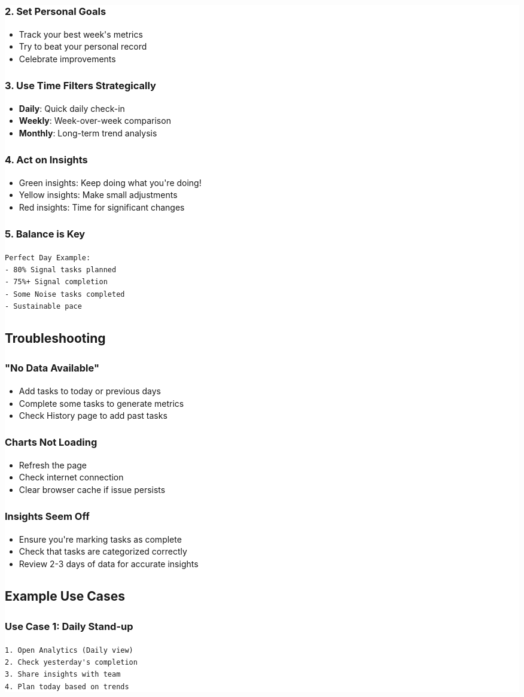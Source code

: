 ### 2. Set Personal Goals
- Track your best week's metrics
- Try to beat your personal record
- Celebrate improvements

### 3. Use Time Filters Strategically
- **Daily**: Quick daily check-in
- **Weekly**: Week-over-week comparison
- **Monthly**: Long-term trend analysis

### 4. Act on Insights
- Green insights: Keep doing what you're doing!
- Yellow insights: Make small adjustments
- Red insights: Time for significant changes

### 5. Balance is Key
```
Perfect Day Example:
- 80% Signal tasks planned
- 75%+ Signal completion
- Some Noise tasks completed
- Sustainable pace
```

## Troubleshooting

### "No Data Available"
- Add tasks to today or previous days
- Complete some tasks to generate metrics
- Check History page to add past tasks

### Charts Not Loading
- Refresh the page
- Check internet connection
- Clear browser cache if issue persists

### Insights Seem Off
- Ensure you're marking tasks as complete
- Check that tasks are categorized correctly
- Review 2-3 days of data for accurate insights

## Example Use Cases

### Use Case 1: Daily Stand-up
```
1. Open Analytics (Daily view)
2. Check yesterday's completion
3. Share insights with team
4. Plan today based on trends
```

